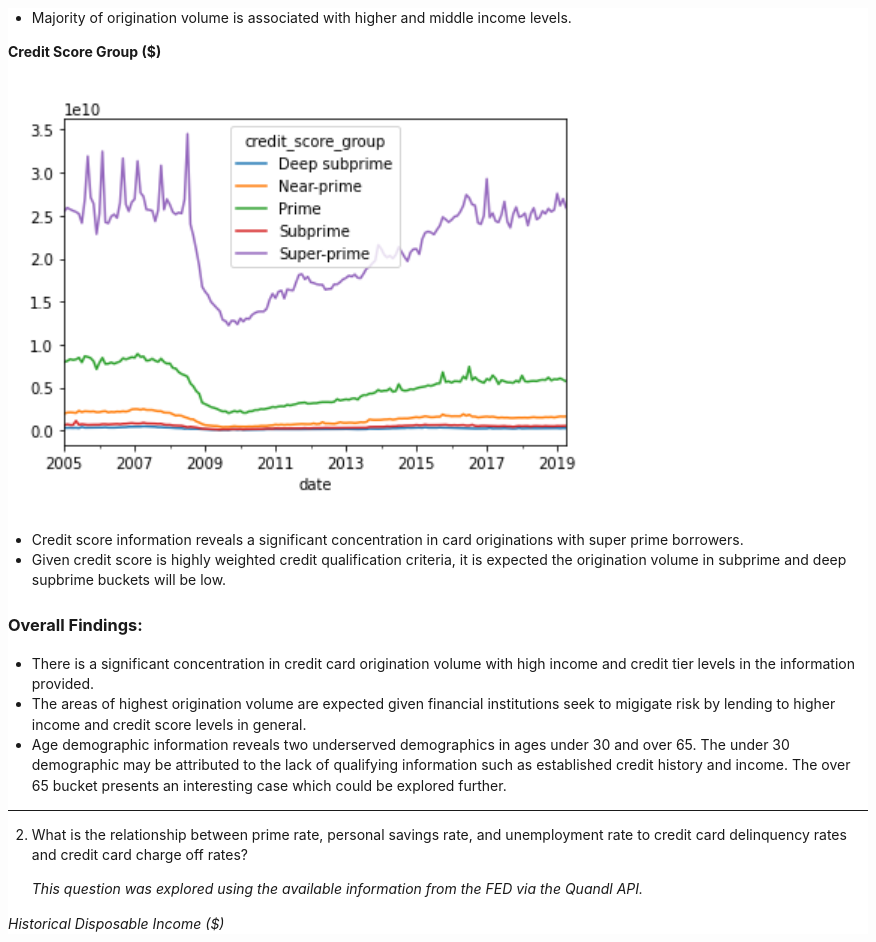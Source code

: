 - Majority of origination volume is associated with higher and middle income levels.  

**Credit Score Group ($)**

![borrower risk profile](charts/borrower_risk_profile.PNG)

- Credit score information reveals a significant concentration in card originations with super prime borrowers.  
 - Given credit score is highly weighted credit qualification criteria, it is expected the origination volume in subprime and deep supbrime buckets will be low.


### Overall Findings:
- There is a significant concentration in credit card origination volume with high income and credit tier levels in the information provided.  
- The areas of highest origination volume are expected given financial institutions seek to migigate risk by lending to higher income and credit score levels in general.  
- Age demographic information reveals two underserved demographics in ages under 30 and over 65.  The under 30 demographic may be attributed to the lack of qualifying information such as established credit history and income.  The over 65 bucket presents an interesting case which could be explored further.  


---
2. What is the relationship between prime rate, personal savings rate, and unemployment rate to credit card delinquency rates and credit card charge off rates? 

    *This question was explored using the available information from the FED via the Quandl API.*

*Historical Disposable Income ($)*
